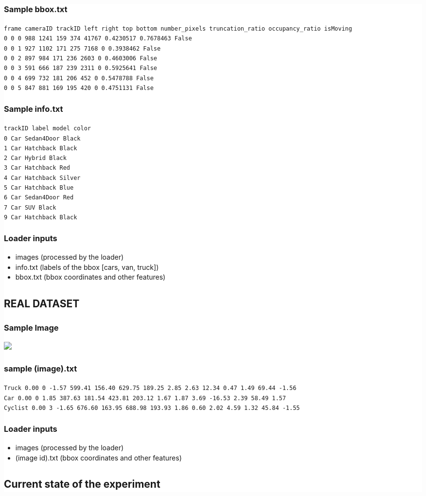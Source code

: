 ### Sample bbox.txt
```
frame cameraID trackID left right top bottom number_pixels truncation_ratio occupancy_ratio isMoving
0 0 0 988 1241 159 374 41767 0.4230517 0.7678463 False
0 0 1 927 1102 171 275 7168 0 0.3938462 False
0 0 2 897 984 171 236 2603 0 0.4603006 False
0 0 3 591 666 187 239 2311 0 0.5925641 False
0 0 4 699 732 181 206 452 0 0.5478788 False
0 0 5 847 881 169 195 420 0 0.4751131 False
```

### Sample info.txt
```
trackID label model color
0 Car Sedan4Door Black
1 Car Hatchback Black
2 Car Hybrid Black
3 Car Hatchback Red
4 Car Hatchback Silver
5 Car Hatchback Blue
6 Car Sedan4Door Red
7 Car SUV Black
9 Car Hatchback Black
```
### Loader inputs

- images (processed by the loader)
- info.txt (labels of the bbox [cars, van, truck])
- bbox.txt (bbox coordinates and other features)

## REAL DATASET

### Sample Image

![](https://i.imgur.com/ftnitA4.png)

### sample (image).txt
```
Truck 0.00 0 -1.57 599.41 156.40 629.75 189.25 2.85 2.63 12.34 0.47 1.49 69.44 -1.56
Car 0.00 0 1.85 387.63 181.54 423.81 203.12 1.67 1.87 3.69 -16.53 2.39 58.49 1.57
Cyclist 0.00 3 -1.65 676.60 163.95 688.98 193.93 1.86 0.60 2.02 4.59 1.32 45.84 -1.55
```
### Loader inputs

- images (processed by the loader)
- (image id).txt (bbox coordinates and other features)

## Current state of the experiment
